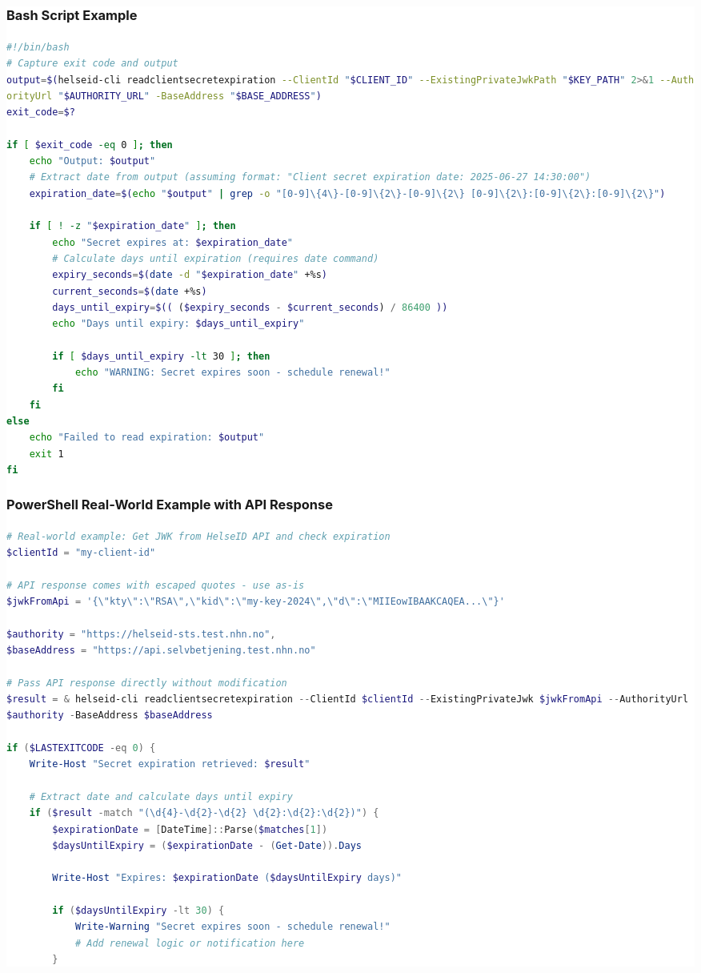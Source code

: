 ### Bash Script Example

```bash
#!/bin/bash
# Capture exit code and output
output=$(helseid-cli readclientsecretexpiration --ClientId "$CLIENT_ID" --ExistingPrivateJwkPath "$KEY_PATH" 2>&1 --AuthorityUrl "$AUTHORITY_URL" -BaseAddress "$BASE_ADDRESS")
exit_code=$?

if [ $exit_code -eq 0 ]; then
    echo "Output: $output"
    # Extract date from output (assuming format: "Client secret expiration date: 2025-06-27 14:30:00")
    expiration_date=$(echo "$output" | grep -o "[0-9]\{4\}-[0-9]\{2\}-[0-9]\{2\} [0-9]\{2\}:[0-9]\{2\}:[0-9]\{2\}")
    
    if [ ! -z "$expiration_date" ]; then
        echo "Secret expires at: $expiration_date"
        # Calculate days until expiration (requires date command)
        expiry_seconds=$(date -d "$expiration_date" +%s)
        current_seconds=$(date +%s)
        days_until_expiry=$(( ($expiry_seconds - $current_seconds) / 86400 ))
        echo "Days until expiry: $days_until_expiry"
        
        if [ $days_until_expiry -lt 30 ]; then
            echo "WARNING: Secret expires soon - schedule renewal!"
        fi
    fi
else
    echo "Failed to read expiration: $output"
    exit 1
fi
```

### PowerShell Real-World Example with API Response

```powershell
# Real-world example: Get JWK from HelseID API and check expiration
$clientId = "my-client-id"

# API response comes with escaped quotes - use as-is
$jwkFromApi = '{\"kty\":\"RSA\",\"kid\":\"my-key-2024\",\"d\":\"MIIEowIBAAKCAQEA...\"}'

$authority = "https://helseid-sts.test.nhn.no",
$baseAddress = "https://api.selvbetjening.test.nhn.no"

# Pass API response directly without modification
$result = & helseid-cli readclientsecretexpiration --ClientId $clientId --ExistingPrivateJwk $jwkFromApi --AuthorityUrl $authority -BaseAddress $baseAddress

if ($LASTEXITCODE -eq 0) {
    Write-Host "Secret expiration retrieved: $result"
    
    # Extract date and calculate days until expiry
    if ($result -match "(\d{4}-\d{2}-\d{2} \d{2}:\d{2}:\d{2})") {
        $expirationDate = [DateTime]::Parse($matches[1])
        $daysUntilExpiry = ($expirationDate - (Get-Date)).Days
        
        Write-Host "Expires: $expirationDate ($daysUntilExpiry days)"
        
        if ($daysUntilExpiry -lt 30) {
            Write-Warning "Secret expires soon - schedule renewal!"
            # Add renewal logic or notification here
        }
```